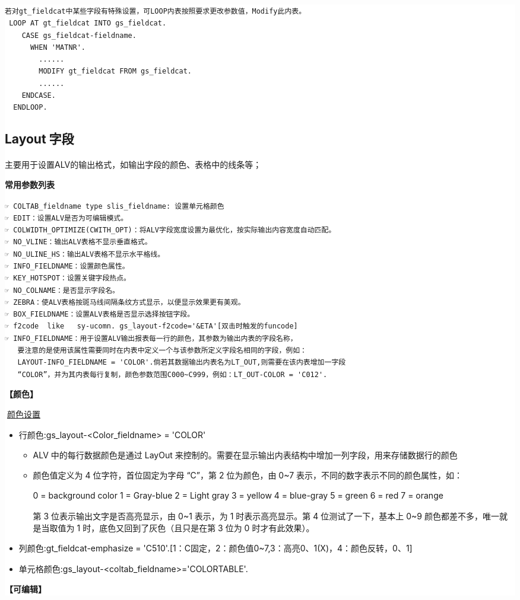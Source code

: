 ```JS
若对gt_fieldcat中某些字段有特殊设置，可LOOP内表按照要求更改参数值，Modify此内表。
 LOOP AT gt_fieldcat INTO gs_fieldcat.
    CASE gs_fieldcat-fieldname.
      WHEN 'MATNR'.
        ......
        MODIFY gt_fieldcat FROM gs_fieldcat.
        ......
    ENDCASE.
  ENDLOOP.
```

## Layout 字段

主要用于设置ALV的输出格式，如输出字段的颜色、表格中的线条等；

**常用参数列表**

```JS
☞ COLTAB_fieldname type slis_fieldname: 设置单元格颜色
☞ EDIT：设置ALV是否为可编辑模式。
☞ COLWIDTH_OPTIMIZE(CWITH_OPT)：将ALV字段宽度设置为最优化，按实际输出内容宽度自动匹配。
☞ NO_VLINE：输出ALV表格不显示垂直格式。
☞ NO_ULINE_HS：输出ALV表格不显示水平格线。
☞ INFO_FIELDNAME：设置颜色属性。
☞ KEY_HOTSPOT：设置关键字段热点。
☞ NO_COLNAME：是否显示字段名。
☞ ZEBRA：使ALV表格按斑马线间隔条纹方式显示，以便显示效果更有美观。
☞ BOX_FIELDNAME：设置ALV表格是否显示选择按钮字段。
☞ f2code  like   sy-ucomn. gs_layout-f2code='&ETA'[双击时触发的funcode]
☞ INFO_FIELDNAME：用于设置ALV输出报表每一行的颜色，其参数为输出内表的字段名称，
   要注意的是使用该属性需要同时在内表中定义一个与该参数所定义字段名相同的字段，例如：
   LAYOUT-INFO_FIELDNAME = 'COLOR'.倘若其数据输出内表名为LT_OUT,则需要在该内表增加一字段
   “COLOR”，并为其内表每行复制，颜色参数范围C000~C999，例如：LT_OUT-COLOR = 'C012'.
```
**【颜色】**

​	[颜色设置](http://blog.sina.com.cn/s/blog_3f2c03e30100mk1s.html)

- 行颜色:gs_layout-<Color_fieldname> = 'COLOR'

  - ALV 中的每行数据颜色是通过 LayOut 来控制的。需要在显示输出内表结构中增加一列字段，用来存储数据行的颜色

  - 颜色值定义为 4 位字符，首位固定为字母 “C”，第 2 位为颜色，由 0~7 表示，不同的数字表示不同的颜色属性，如：

    0 = background color     1 = Gray-blue     2 = Light gray    3 = yellow   4 = blue-gray        5 = green       6 = red      7 = orange

    第 3 位表示输出文字是否高亮显示，由 0~1 表示，为 1 时表示高亮显示。第 4 位测试了一下，基本上 0~9 颜色都差不多，唯一就是当取值为 1 时，底色又回到了灰色（且只是在第 3 位为 0 时才有此效果）。

- 列颜色:gt_fieldcat-emphasize = 'C510'.[1：C固定，2：颜色值0~7,3：高亮0、1(X)，4：颜色反转，0、1]

- 单元格颜色:gs_layout-<coltab_fieldname>='COLORTABLE'.

**【可编辑】**
